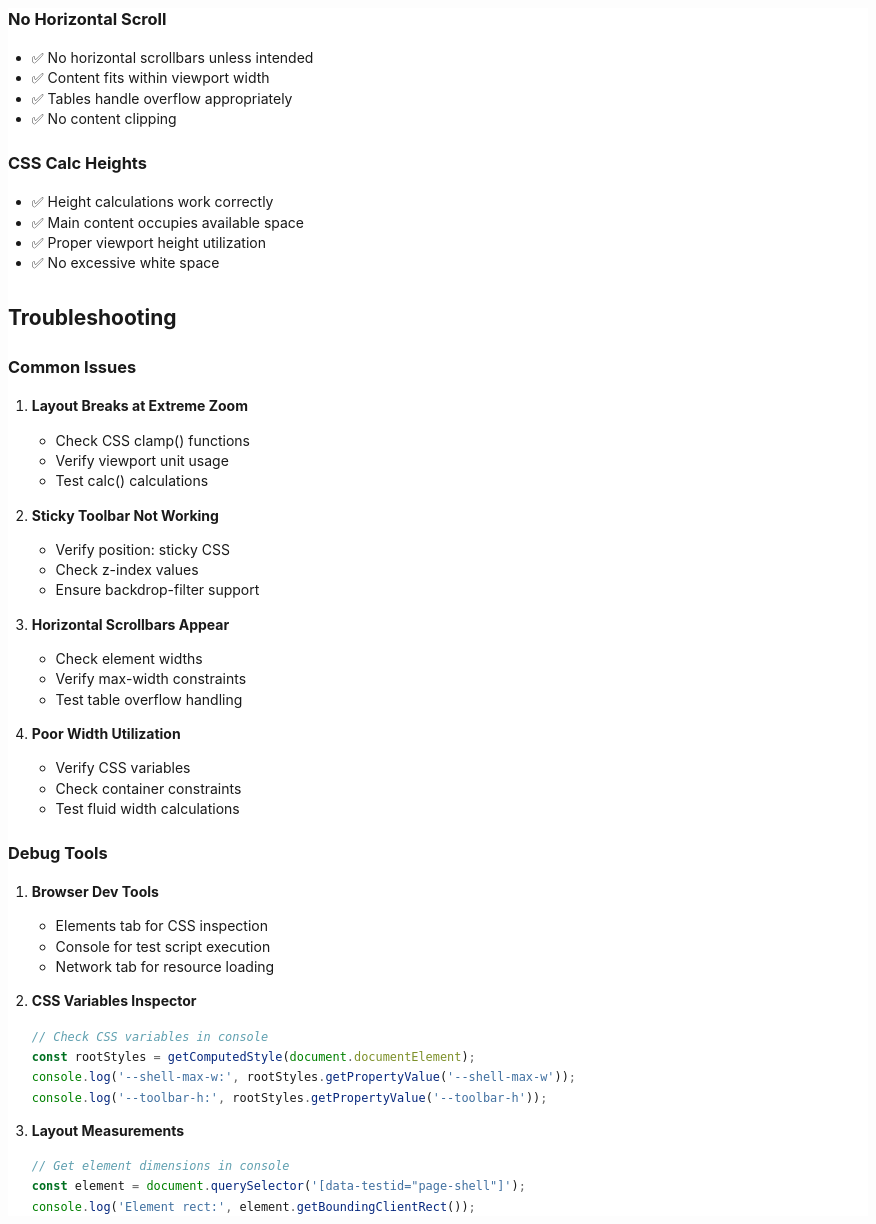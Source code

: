 ### No Horizontal Scroll
- ✅ No horizontal scrollbars unless intended
- ✅ Content fits within viewport width
- ✅ Tables handle overflow appropriately
- ✅ No content clipping

### CSS Calc Heights
- ✅ Height calculations work correctly
- ✅ Main content occupies available space
- ✅ Proper viewport height utilization
- ✅ No excessive white space

## Troubleshooting

### Common Issues

1. **Layout Breaks at Extreme Zoom**
   - Check CSS clamp() functions
   - Verify viewport unit usage
   - Test calc() calculations

2. **Sticky Toolbar Not Working**
   - Verify position: sticky CSS
   - Check z-index values
   - Ensure backdrop-filter support

3. **Horizontal Scrollbars Appear**
   - Check element widths
   - Verify max-width constraints
   - Test table overflow handling

4. **Poor Width Utilization**
   - Verify CSS variables
   - Check container constraints
   - Test fluid width calculations

### Debug Tools

1. **Browser Dev Tools**
   - Elements tab for CSS inspection
   - Console for test script execution
   - Network tab for resource loading

2. **CSS Variables Inspector**
   ```javascript
   // Check CSS variables in console
   const rootStyles = getComputedStyle(document.documentElement);
   console.log('--shell-max-w:', rootStyles.getPropertyValue('--shell-max-w'));
   console.log('--toolbar-h:', rootStyles.getPropertyValue('--toolbar-h'));
   ```

3. **Layout Measurements**
   ```javascript
   // Get element dimensions in console
   const element = document.querySelector('[data-testid="page-shell"]');
   console.log('Element rect:', element.getBoundingClientRect());
   ```
